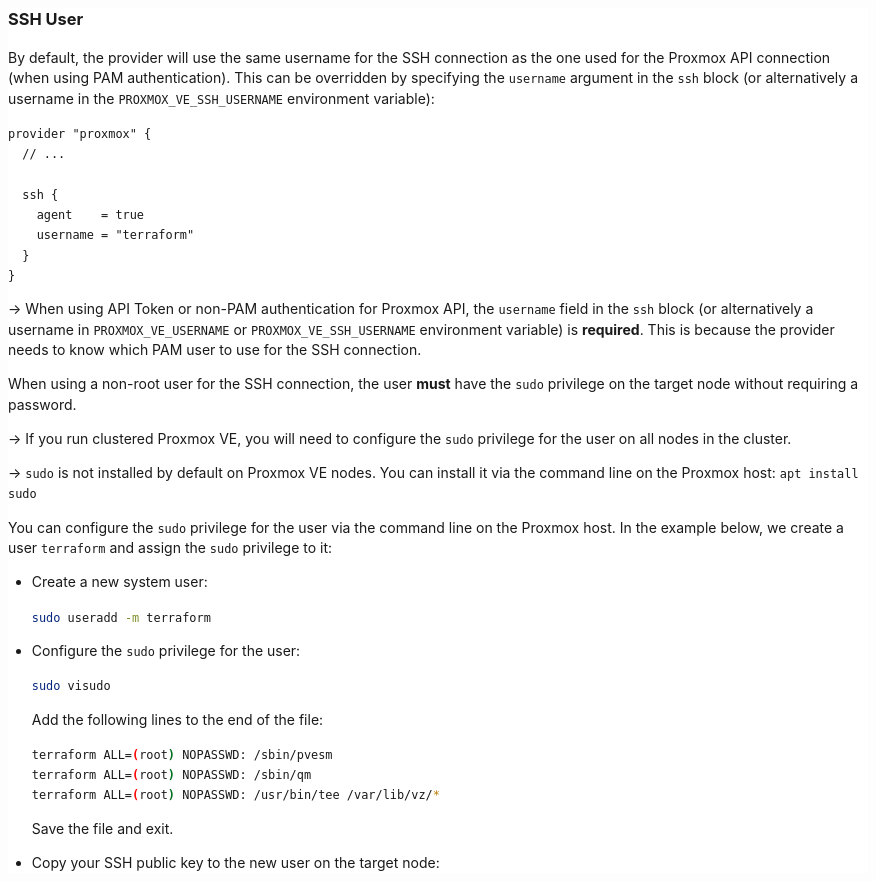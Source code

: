 ### SSH User

By default, the provider will use the same username for the SSH connection as the one used for the Proxmox API connection (when using PAM authentication).
This can be overridden by specifying the `username` argument in the `ssh` block (or alternatively a username in the `PROXMOX_VE_SSH_USERNAME` environment variable):

```hcl
provider "proxmox" {
  // ...

  ssh {
    agent    = true
    username = "terraform"
  }
}
```

-> When using API Token or non-PAM authentication for Proxmox API, the `username` field in the `ssh` block (or alternatively a username in `PROXMOX_VE_USERNAME` or `PROXMOX_VE_SSH_USERNAME` environment variable) is **required**.
This is because the provider needs to know which PAM user to use for the SSH connection.

When using a non-root user for the SSH connection, the user **must** have the `sudo` privilege on the target node without requiring a password.

-> If you run clustered Proxmox VE, you will need to configure the `sudo` privilege for the user on all nodes in the cluster.

-> `sudo` is not installed by default on Proxmox VE nodes. You can install it via the command line on the Proxmox host: `apt install sudo`

You can configure the `sudo` privilege for the user via the command line on the Proxmox host. In the example below, we create a user `terraform` and assign the `sudo` privilege to it:

- Create a new system user:

    ```sh
    sudo useradd -m terraform
    ```

- Configure the `sudo` privilege for the user:

    ```sh
    sudo visudo
    ```

  Add the following lines to the end of the file:

    ```sh
    terraform ALL=(root) NOPASSWD: /sbin/pvesm
    terraform ALL=(root) NOPASSWD: /sbin/qm
    terraform ALL=(root) NOPASSWD: /usr/bin/tee /var/lib/vz/*
    ```

  Save the file and exit.

- Copy your SSH public key to the new user on the target node:
